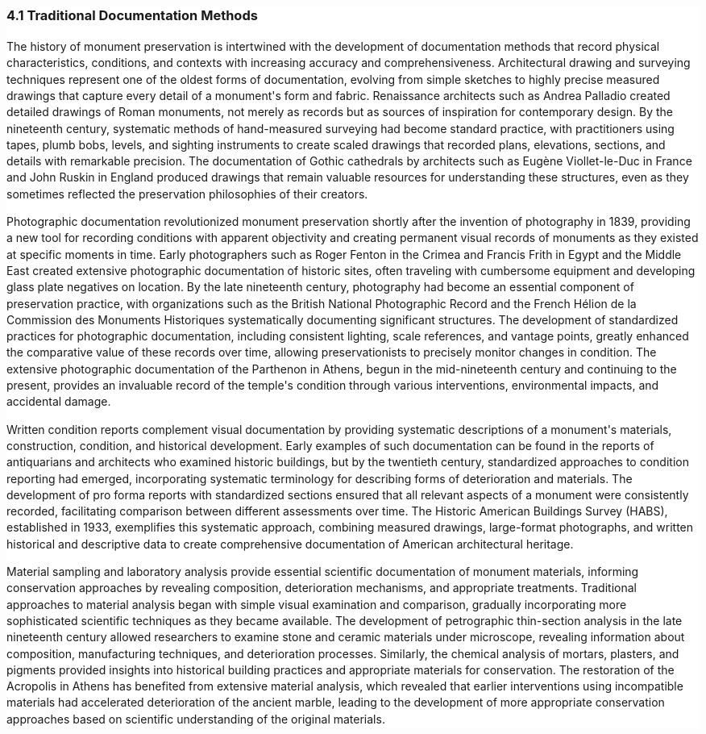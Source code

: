 ### 4.1 Traditional Documentation Methods

The history of monument preservation is intertwined with the development of documentation methods that record physical characteristics, conditions, and contexts with increasing accuracy and comprehensiveness. Architectural drawing and surveying techniques represent one of the oldest forms of documentation, evolving from simple sketches to highly precise measured drawings that capture every detail of a monument's form and fabric. Renaissance architects such as Andrea Palladio created detailed drawings of Roman monuments, not merely as records but as sources of inspiration for contemporary design. By the nineteenth century, systematic methods of hand-measured surveying had become standard practice, with practitioners using tapes, plumb bobs, levels, and sighting instruments to create scaled drawings that recorded plans, elevations, sections, and details with remarkable precision. The documentation of Gothic cathedrals by architects such as Eugène Viollet-le-Duc in France and John Ruskin in England produced drawings that remain valuable resources for understanding these structures, even as they sometimes reflected the preservation philosophies of their creators.

Photographic documentation revolutionized monument preservation shortly after the invention of photography in 1839, providing a new tool for recording conditions with apparent objectivity and creating permanent visual records of monuments as they existed at specific moments in time. Early photographers such as Roger Fenton in the Crimea and Francis Frith in Egypt and the Middle East created extensive photographic documentation of historic sites, often traveling with cumbersome equipment and developing glass plate negatives on location. By the late nineteenth century, photography had become an essential component of preservation practice, with organizations such as the British National Photographic Record and the French Hélion de la Commission des Monuments Historiques systematically documenting significant structures. The development of standardized practices for photographic documentation, including consistent lighting, scale references, and vantage points, greatly enhanced the comparative value of these records over time, allowing preservationists to precisely monitor changes in condition. The extensive photographic documentation of the Parthenon in Athens, begun in the mid-nineteenth century and continuing to the present, provides an invaluable record of the temple's condition through various interventions, environmental impacts, and accidental damage.

Written condition reports complement visual documentation by providing systematic descriptions of a monument's materials, construction, condition, and historical development. Early examples of such documentation can be found in the reports of antiquarians and architects who examined historic buildings, but by the twentieth century, standardized approaches to condition reporting had emerged, incorporating systematic terminology for describing forms of deterioration and materials. The development of pro forma reports with standardized sections ensured that all relevant aspects of a monument were consistently recorded, facilitating comparison between different assessments over time. The Historic American Buildings Survey (HABS), established in 1933, exemplifies this systematic approach, combining measured drawings, large-format photographs, and written historical and descriptive data to create comprehensive documentation of American architectural heritage.

Material sampling and laboratory analysis provide essential scientific documentation of monument materials, informing conservation approaches by revealing composition, deterioration mechanisms, and appropriate treatments. Traditional approaches to material analysis began with simple visual examination and comparison, gradually incorporating more sophisticated scientific techniques as they became available. The development of petrographic thin-section analysis in the late nineteenth century allowed researchers to examine stone and ceramic materials under microscope, revealing information about composition, manufacturing techniques, and deterioration processes. Similarly, the chemical analysis of mortars, plasters, and pigments provided insights into historical building practices and appropriate materials for conservation. The restoration of the Acropolis in Athens has benefited from extensive material analysis, which revealed that earlier interventions using incompatible materials had accelerated deterioration of the ancient marble, leading to the development of more appropriate conservation approaches based on scientific understanding of the original materials.
